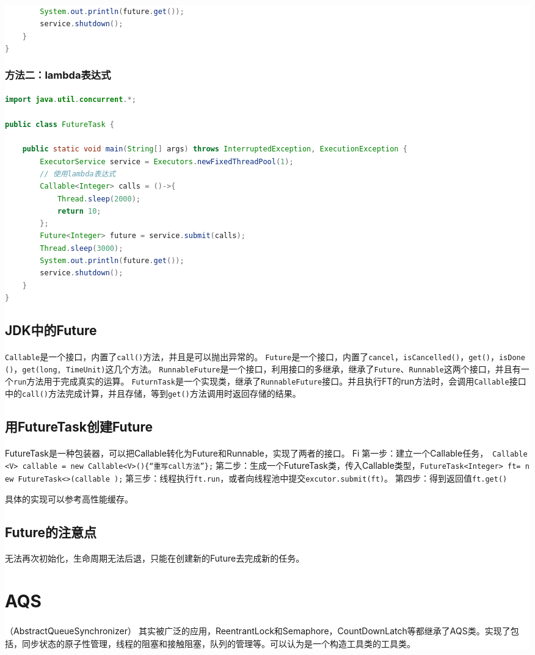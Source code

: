 ```java
        System.out.println(future.get());
        service.shutdown();
    }
}

```

### 方法二：lambda表达式
```java
import java.util.concurrent.*;

public class FutureTask {

    public static void main(String[] args) throws InterruptedException, ExecutionException {
        ExecutorService service = Executors.newFixedThreadPool(1);
        // 使用lambda表达式
        Callable<Integer> calls = ()->{
            Thread.sleep(2000);
            return 10;
        };
        Future<Integer> future = service.submit(calls);
        Thread.sleep(3000);
        System.out.println(future.get());
        service.shutdown();
    }
}
```
## JDK中的Future

`Callable`是一个接口，内置了`call()`方法，并且是可以抛出异常的。
`Future`是一个接口，内置了`cancel`，`isCancelled()`，`get()`，`isDone()`，`get(long, TimeUnit)`这几个方法。
`RunnableFuture`是一个接口，利用接口的多继承，继承了`Future`、`Runnable`这两个接口，并且有一个`run`方法用于完成真实的运算。
`FuturnTask`是一个实现类，继承了`RunnableFuture`接口。并且执行FT的run方法时，会调用`Callable`接口中的`call()`方法完成计算，并且存储，等到`get()`方法调用时返回存储的结果。
## 用FutureTask创建Future
FutureTask是一种包装器，可以把Callable转化为Future和Runnable，实现了两者的接口。
Fi 
第一步：建立一个Callable任务，` Callable<V> callable = new Callable<V>(){“重写call方法”};`
第二步：生成一个FutureTask类，传入Callable类型，`FutureTask<Integer> ft= new FutureTask<>(callable );`
第三步：线程执行`ft.run`，或者向线程池中提交`excutor.submit(ft)`。
第四步：得到返回值`ft.get()`

具体的实现可以参考高性能缓存。

## Future的注意点
无法再次初始化，生命周期无法后退，只能在创建新的Future去完成新的任务。


# AQS
（AbstractQueueSynchronizer）
其实被广泛的应用，ReentrantLock和Semaphore，CountDownLatch等都继承了AQS类。实现了包括，同步状态的原子性管理，线程的阻塞和接触阻塞，队列的管理等。可以认为是一个构造工具类的工具类。
